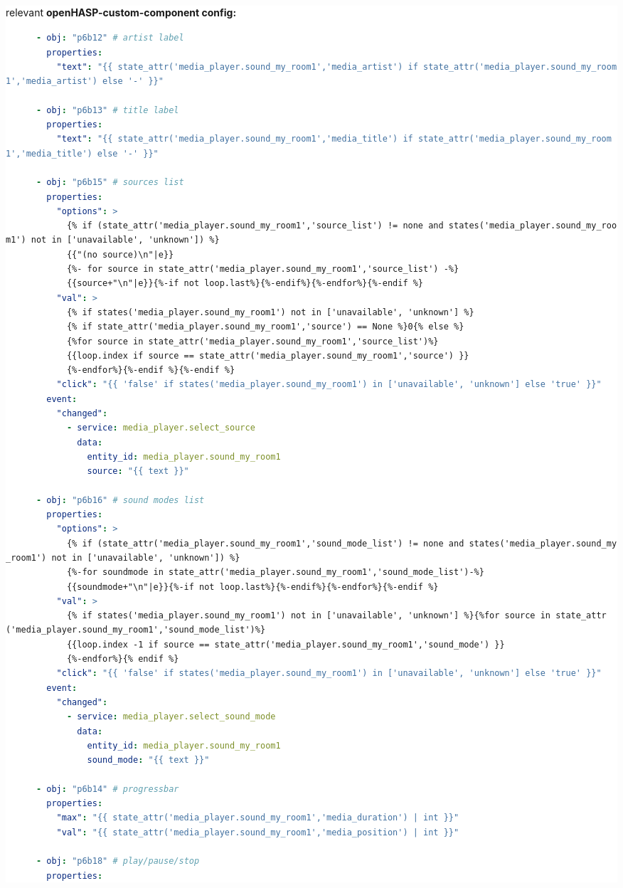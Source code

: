 relevant **openHASP-custom-component config:**

```yaml linenums="1"
      - obj: "p6b12" # artist label
        properties:
          "text": "{{ state_attr('media_player.sound_my_room1','media_artist') if state_attr('media_player.sound_my_room1','media_artist') else '-' }}"

      - obj: "p6b13" # title label
        properties:
          "text": "{{ state_attr('media_player.sound_my_room1','media_title') if state_attr('media_player.sound_my_room1','media_title') else '-' }}"

      - obj: "p6b15" # sources list
        properties:
          "options": >
            {% if (state_attr('media_player.sound_my_room1','source_list') != none and states('media_player.sound_my_room1') not in ['unavailable', 'unknown']) %}
            {{"(no source)\n"|e}}
            {%- for source in state_attr('media_player.sound_my_room1','source_list') -%}
            {{source+"\n"|e}}{%-if not loop.last%}{%-endif%}{%-endfor%}{%-endif %}
          "val": >
            {% if states('media_player.sound_my_room1') not in ['unavailable', 'unknown'] %}
            {% if state_attr('media_player.sound_my_room1','source') == None %}0{% else %}
            {%for source in state_attr('media_player.sound_my_room1','source_list')%}
            {{loop.index if source == state_attr('media_player.sound_my_room1','source') }}
            {%-endfor%}{%-endif %}{%-endif %}
          "click": "{{ 'false' if states('media_player.sound_my_room1') in ['unavailable', 'unknown'] else 'true' }}"
        event:
          "changed":
            - service: media_player.select_source
              data:
                entity_id: media_player.sound_my_room1
                source: "{{ text }}"

      - obj: "p6b16" # sound modes list
        properties:
          "options": >
            {% if (state_attr('media_player.sound_my_room1','sound_mode_list') != none and states('media_player.sound_my_room1') not in ['unavailable', 'unknown']) %}
            {%-for soundmode in state_attr('media_player.sound_my_room1','sound_mode_list')-%}
            {{soundmode+"\n"|e}}{%-if not loop.last%}{%-endif%}{%-endfor%}{%-endif %}
          "val": >
            {% if states('media_player.sound_my_room1') not in ['unavailable', 'unknown'] %}{%for source in state_attr('media_player.sound_my_room1','sound_mode_list')%}
            {{loop.index -1 if source == state_attr('media_player.sound_my_room1','sound_mode') }}
            {%-endfor%}{% endif %}
          "click": "{{ 'false' if states('media_player.sound_my_room1') in ['unavailable', 'unknown'] else 'true' }}"
        event:
          "changed":
            - service: media_player.select_sound_mode
              data:
                entity_id: media_player.sound_my_room1
                sound_mode: "{{ text }}"

      - obj: "p6b14" # progressbar
        properties:
          "max": "{{ state_attr('media_player.sound_my_room1','media_duration') | int }}"
          "val": "{{ state_attr('media_player.sound_my_room1','media_position') | int }}"

      - obj: "p6b18" # play/pause/stop
        properties:
```